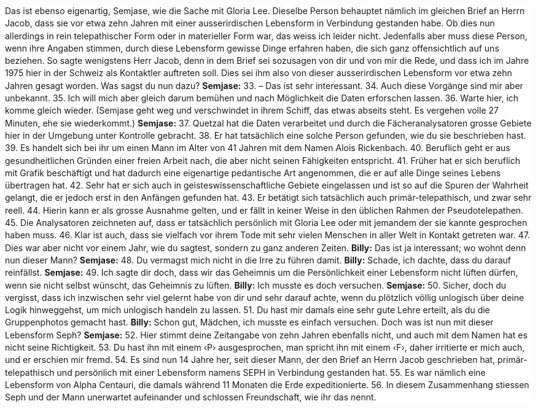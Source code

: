 Das ist ebenso eigenartig, Semjase, wie die Sache mit Gloria Lee. Dieselbe Person behauptet nämlich im gleichen Brief an Herrn Jacob, dass sie vor etwa zehn Jahren mit einer ausserirdischen Lebensform in Verbindung gestanden habe. Ob dies nun allerdings in rein telepathischer Form oder in materieller Form war, das weiss ich leider nicht. Jedenfalls aber muss diese Person, wenn ihre Angaben stimmen, durch diese Lebensform gewisse Dinge erfahren haben, die sich ganz offensichtlich auf uns beziehen. So sagte wenigstens Herr Jacob, denn in dem Brief sei sozusagen von dir und von mir die Rede, und dass ich im Jahre 1975 hier in der Schweiz als Kontaktler auftreten soll. Dies sei ihm also von dieser ausserirdischen Lebensform vor etwa zehn Jahren gesagt worden. Was sagst du nun dazu?
**Semjase:**
33. – Das ist sehr interessant.
34. Auch diese Vorgänge sind mir aber unbekannt.
35. Ich will mich aber gleich darum bemühen und nach Möglichkeit die Daten erforschen lassen.
36. Warte hier, ich komme gleich wieder.
(Semjase geht weg und verschwindet in ihrem Schiff, das etwas abseits steht. Es vergehen volle 27 Minuten, ehe sie wiederkommt.)
**Semjase:**
37. Quetzal hat die Daten verarbeitet und durch die Fächeranalysatoren grosse Gebiete hier in der Umgebung unter Kontrolle gebracht.
38. Er hat tatsächlich eine solche Person gefunden, wie du sie beschrieben hast.
39. Es handelt sich bei ihr um einen Mann im Alter von 41 Jahren mit dem Namen Alois Rickenbach.
40. Beruflich geht er aus gesundheitlichen Gründen einer freien Arbeit nach, die aber nicht seinen Fähigkeiten entspricht.
41. Früher hat er sich beruflich mit Grafik beschäftigt und hat dadurch eine eigenartige pedantische Art angenommen, die er auf alle Dinge seines Lebens übertragen hat.
42. Sehr hat er sich auch in geisteswissenschaftliche Gebiete eingelassen und ist so auf die Spuren der Wahrheit gelangt, die er jedoch erst in den Anfängen gefunden hat.
43. Er betätigt sich tatsächlich auch primär-telepathisch, und zwar sehr reell.
44. Hierin kann er als grosse Ausnahme gelten, und er fällt in keiner Weise in den üblichen Rahmen der Pseudotelepathen.
45. Die Analysatoren zeichneten auf, dass er tatsächlich persönlich mit Gloria Lee oder mit jemandem der sie kannte gesprochen haben muss.
46. Klar ist auch, dass sie vielfach vor ihrem Tode mit sehr vielen Menschen in aller Welt in Kontakt getreten war.
47. Dies war aber nicht vor einem Jahr, wie du sagtest, sondern zu ganz anderen Zeiten.
**Billy:**
Das ist ja interessant; wo wohnt denn nun dieser Mann?
**Semjase:**
48. Du vermagst mich nicht in die Irre zu führen damit.
**Billy:**
Schade, ich dachte, dass du darauf reinfällst.
**Semjase:**
49. Ich sagte dir doch, dass wir das Geheimnis um die Persönlichkeit einer Lebensform nicht lüften dürfen, wenn sie nicht selbst wünscht, das Geheimnis zu lüften.
**Billy:**
Ich musste es doch versuchen.
**Semjase:**
50. Sicher, doch du vergisst, dass ich inzwischen sehr viel gelernt habe von dir und sehr darauf achte, wenn du plötzlich völlig unlogisch über deine Logik hinweggehst, um mich unlogisch handeln zu lassen.
51. Du hast mir damals eine sehr gute Lehre erteilt, als du die Gruppenphotos gemacht hast.
**Billy:**
Schon gut, Mädchen, ich musste es einfach versuchen. Doch was ist nun mit dieser Lebensform Seph?
**Semjase:**
52. Hier stimmt deine Zeitangabe von zehn Jahren ebenfalls nicht, und auch mit dem Namen hat es nicht seine Richtigkeit.
53. Du hast ihn mit einem ‹P› ausgesprochen, man spricht ihn mit einem ‹F›, daher irritierte er mich auch, und er erschien mir fremd.
54. Es sind nun 14 Jahre her, seit dieser Mann, der den Brief an Herrn Jacob geschrieben hat, primär-telepathisch und persönlich mit einer Lebensform namens SEPH in Verbindung gestanden hat.
55. Es war nämlich eine Lebensform von Alpha Centauri, die damals während 11 Monaten die Erde expeditionierte.
56. In diesem Zusammenhang stiessen Seph und der Mann unerwartet aufeinander und schlossen Freundschaft, wie ihr das nennt.